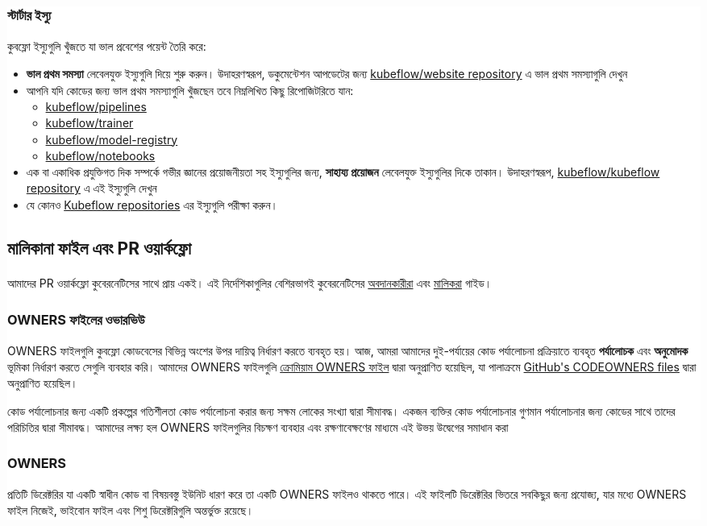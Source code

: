 ### স্টার্টার ইস্যু

কুবফ্লো ইস্যুগুলি খুঁজতে যা ভাল প্রবেশের পয়েন্ট তৈরি করে:

- **ভাল প্রথম সমস্যা** লেবেলযুক্ত ইস্যুগুলি দিয়ে শুরু করুন। উদাহরণস্বরূপ, ডকুমেন্টেশন আপডেটের জন্য [kubeflow/website repository](https://github.com/kubeflow/website/issues?utf8=%E2%9C%93&q=is%3Aissue+is%3Aopen+label%3A%22good+first+issue%22) এ ভাল প্রথম সমস্যাগুলি দেখুন
- আপনি যদি কোডের জন্য ভাল প্রথম সমস্যাগুলি খুঁজছেন তবে নিম্নলিখিত কিছু রিপোজিটরিতে যান:
  - [kubeflow/pipelines](https://github.com/kubeflow/pipelines/issues?q=is:open+is:issue+label:%22good+first+issue%22)
  - [kubeflow/trainer](https://github.com/kubeflow/trainer/issues?q=is:open+is:issue+label:%22good+first+issue%22)
  - [kubeflow/model-registry](https://github.com/kubeflow/model-registry/issues?q=is:issue+label:%22good+first+issue%22+is:open)
  - [kubeflow/notebooks](https://github.com/kubeflow/notebooks/issues?q=is:issue+label:%22good+first+issue%22+is:open)
- এক বা একাধিক প্রযুক্তিগত দিক সম্পর্কে গভীর জ্ঞানের প্রয়োজনীয়তা সহ ইস্যুগুলির জন্য, **সাহায্য প্রয়োজন** লেবেলযুক্ত ইস্যুগুলির দিকে তাকান।
  উদাহরণস্বরূপ, [kubeflow/kubeflow repository](https://github.com/kubeflow/kubeflow/issues?utf8=%E2%9C%93&q=is%3Aissue+is%3Aopen+label%3A%22help+wanted%22) এ এই ইস্যুগুলি দেখুন
- যে কোনও [Kubeflow repositories](https://github.com/kubeflow) এর ইস্যুগুলি পরীক্ষা করুন।

## মালিকানা ফাইল এবং PR ওয়ার্কফ্লো

আমাদের PR ওয়ার্কফ্লো কুবেরনেটিসের সাথে প্রায় একই।
এই নির্দেশিকাগুলির বেশিরভাগই কুবেরনেটিসের [অবদানকারীরা](https://github.com/kubernetes/community/blob/master/contributors/guide/README.md)
এবং [মালিকরা](https://github.com/kubernetes/community/blob/master/contributors/guide/owners.md#code-review-using-owners-files) গাইড।

### OWNERS ফাইলের ওভারভিউ

OWNERS ফাইলগুলি কুবফ্লো কোডবেসের বিভিন্ন অংশের উপর দায়িত্ব নির্ধারণ করতে ব্যবহৃত হয়।
আজ, আমরা আমাদের দুই-পর্যায়ের কোড পর্যালোচনা প্রক্রিয়াতে ব্যবহৃত **পর্যালোচক** এবং **অনুমোদক** ভূমিকা নির্ধারণ করতে সেগুলি ব্যবহার করি।
আমাদের OWNERS ফাইলগুলি [ক্রোমিয়াম OWNERS ফাইল](https://chromium.googlesource.com/chromium/src/+/master/docs/code_reviews.md) দ্বারা অনুপ্রাণিত হয়েছিল,
যা পালাক্রমে [GitHub's CODEOWNERS files](https://help.github.com/articles/about-codeowners/) দ্বারা অনুপ্রাণিত হয়েছিল।

কোড পর্যালোচনার জন্য একটি প্রকল্পের গতিশীলতা কোড পর্যালোচনা করার জন্য সক্ষম লোকের সংখ্যা দ্বারা সীমাবদ্ধ।
একজন ব্যক্তির কোড পর্যালোচনার গুণমান পর্যালোচনার জন্য কোডের সাথে তাদের পরিচিতির দ্বারা সীমাবদ্ধ।
আমাদের লক্ষ্য হল OWNERS ফাইলগুলির বিচক্ষণ ব্যবহার এবং রক্ষণাবেক্ষণের মাধ্যমে এই উভয় উদ্বেগের সমাধান করা

<a name="owners-1"></a>

### OWNERS

প্রতিটি ডিরেক্টরির যা একটি স্বাধীন কোড বা বিষয়বস্তু ইউনিট ধারণ করে তা একটি OWNERS ফাইলও থাকতে পারে।
এই ফাইলটি ডিরেক্টরির ভিতরে সবকিছুর জন্য প্রযোজ্য, যার মধ্যে OWNERS ফাইল নিজেই, ভাইবোন ফাইল এবং শিশু ডিরেক্টরিগুলি অন্তর্ভুক্ত রয়েছে।
